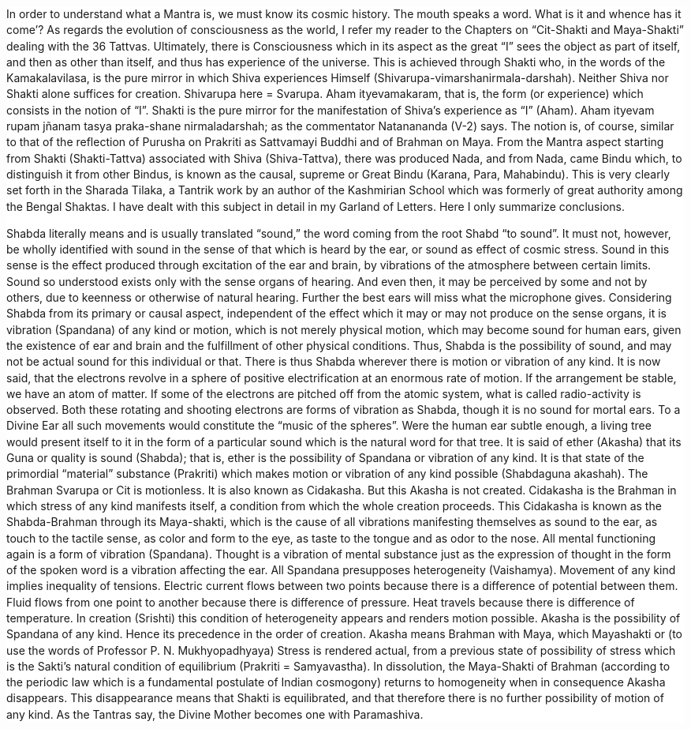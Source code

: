In order to understand what a Mantra is, we must know its cosmic history. The mouth speaks a word. What is it and whence has it come’? As regards the evolution of consciousness as the world, I refer my reader to the Chapters on “Cit-Shakti and Maya-Shakti” dealing with the 36 Tattvas. Ultimately, there is Consciousness which in its aspect as the great “I” sees the object as part of itself, and then as other than itself, and thus has experience of the universe. This is achieved through Shakti who, in the words of the Kamakalavilasa, is the pure mirror in which Shiva experiences Himself \(Shivarupa-vimarshanirmala-darshah\). Neither Shiva nor Shakti alone suffices for creation. Shivarupa here = Svarupa. Aham ityevamakaram, that is, the form \(or experience\) which consists in the notion of “I”. Shakti is the pure mirror for the manifestation of Shiva’s experience as “I” \(Aham\). Aham ityevam rupam jñanam tasya praka-shane nirmaladarshah; as the commentator Natanananda \(V-2\) says. The notion is, of course, similar to that of the reflection of Purusha on Prakriti as Sattvamayi Buddhi and of Brahman on Maya. From the Mantra aspect starting from Shakti \(Shakti-Tattva\) associated with Shiva \(Shiva-Tattva\), there was produced Nada, and from Nada, came Bindu which, to distinguish it from other Bindus, is known as the causal, supreme or Great Bindu \(Karana, Para, Mahabindu\). This is very clearly set forth in the Sharada Tilaka, a Tantrik work by an author of the Kashmirian School which was formerly of great authority among the Bengal Shaktas. I have dealt with this subject in detail in my Garland of Letters. Here I only summarize conclusions.

Shabda literally means and is usually translated “sound,” the word coming from the root Shabd “to sound”. It must not, however, be wholly identified with sound in the sense of that which is heard by the ear, or sound as effect of cosmic stress. Sound in this sense is the effect produced through excitation of the ear and brain, by vibrations of the atmosphere between certain limits. Sound so understood exists only with the sense organs of hearing. And even then, it may be perceived by some and not by others, due to keenness or otherwise of natural hearing. Further the best ears will miss what the microphone gives. Considering Shabda from its primary or causal aspect, independent of the effect which it may or may not produce on the sense organs, it is vibration \(Spandana\) of any kind or motion, which is not merely physical motion, which may become sound for human ears, given the existence of ear and brain and the fulfillment of other physical conditions. Thus, Shabda is the possibility of sound, and may not be actual sound for this individual or that. There is thus Shabda wherever there is motion or vibration of any kind. It is now said, that the electrons revolve in a sphere of positive electrification at an enormous rate of motion. If the arrangement be stable, we have an atom of matter. If some of the electrons are pitched off from the atomic system, what is called radio-activity is observed. Both these rotating and shooting electrons are forms of vibration as Shabda, though it is no sound for mortal ears. To a Divine Ear all such movements would constitute the “music of the spheres”. Were the human ear subtle enough, a living tree would present itself to it in the form of a particular sound which is the natural word for that tree. It is said of ether \(Akasha\) that its Guna or quality is sound \(Shabda\); that is, ether is the possibility of Spandana or vibration of any kind. It is that state of the primordial “material” substance \(Prakriti\) which makes motion or vibration of any kind possible \(Shabdaguna akashah\). The Brahman Svarupa or Cit is motionless. It is also known as Cidakasha. But this Akasha is not created. Cidakasha is the Brahman in which stress of any kind manifests itself, a condition from which the whole creation proceeds. This Cidakasha is known as the Shabda-Brahman through its Maya-shakti, which is the cause of all vibrations manifesting themselves as sound to the ear, as touch to the tactile sense, as color and form to the eye, as taste to the tongue and as odor to the nose. All mental functioning again is a form of vibration \(Spandana\). Thought is a vibration of mental substance just as the expression of thought in the form of the spoken word is a vibration affecting the ear. All Spandana presupposes heterogeneity \(Vaishamya\). Movement of any kind implies inequality of tensions. Electric current flows between two points because there is a difference of potential between them. Fluid flows from one point to another because there is difference of pressure. Heat travels because there is difference of temperature. In creation \(Srishti\) this condition of heterogeneity appears and renders motion possible. Akasha is the possibility of Spandana of any kind. Hence its precedence in the order of creation. Akasha means Brahman with Maya, which Mayashakti or \(to use the words of Professor P. N. Mukhyopadhyaya\) Stress is rendered actual, from a previous state of possibility of stress which is the Sakti’s natural condition of equilibrium \(Prakriti = Samyavastha\). In dissolution, the Maya-Shakti of Brahman \(according to the periodic law which is a fundamental postulate of Indian cosmogony\) returns to homogeneity when in consequence Akasha disappears. This disappearance means that Shakti is equilibrated, and that therefore there is no further possibility of motion of any kind. As the Tantras say, the Divine Mother becomes one with Paramashiva.
